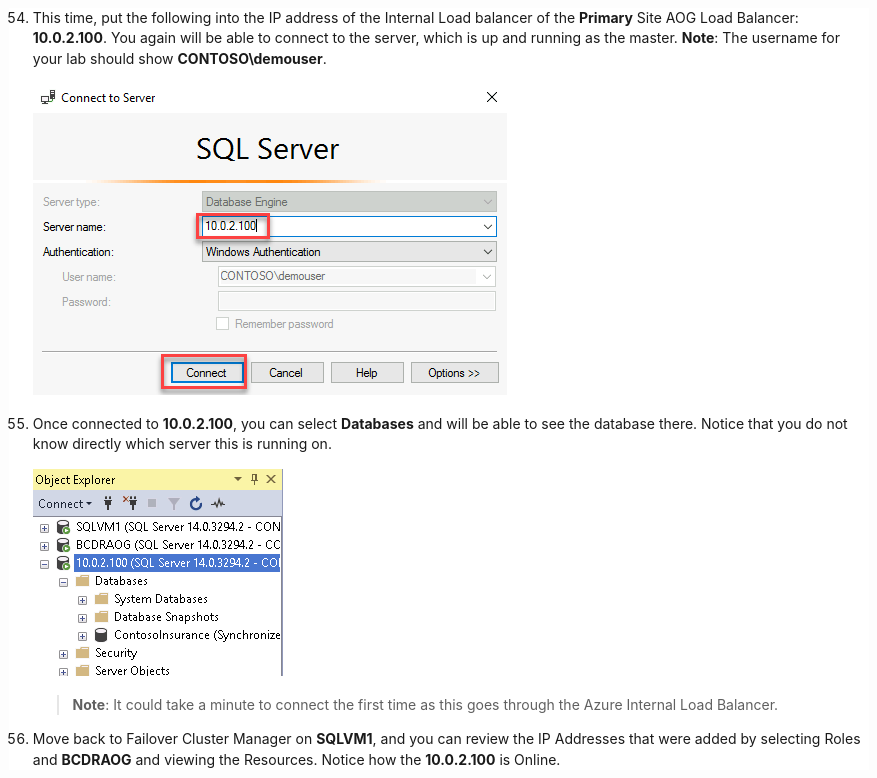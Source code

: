 54. This time, put the following into the IP address of the Internal Load balancer of the **Primary** Site AOG Load Balancer: **10.0.2.100**. You again will be able to connect to the server, which is up and running as the master. **Note**: The username for your lab should show **CONTOSO\demouser**.

    ![Fields in the Connect to Server dialog box are set to the previously defined settings.](images/image205.png "Connect to Server dialog box")

55. Once connected to **10.0.2.100**, you can select **Databases** and will be able to see the database there. Notice that you do not know directly which server this is running on.

    ![A callout points to the Databases folder in Object Explorer.](images/ha-ssms-ip.png "Object Explorer")

    > **Note**: It could take a minute to connect the first time as this goes through the Azure Internal Load Balancer.

56. Move back to Failover Cluster Manager on **SQLVM1**, and you can review the IP Addresses that were added by selecting Roles and **BCDRAOG** and viewing the Resources. Notice how the **10.0.2.100** is Online.
